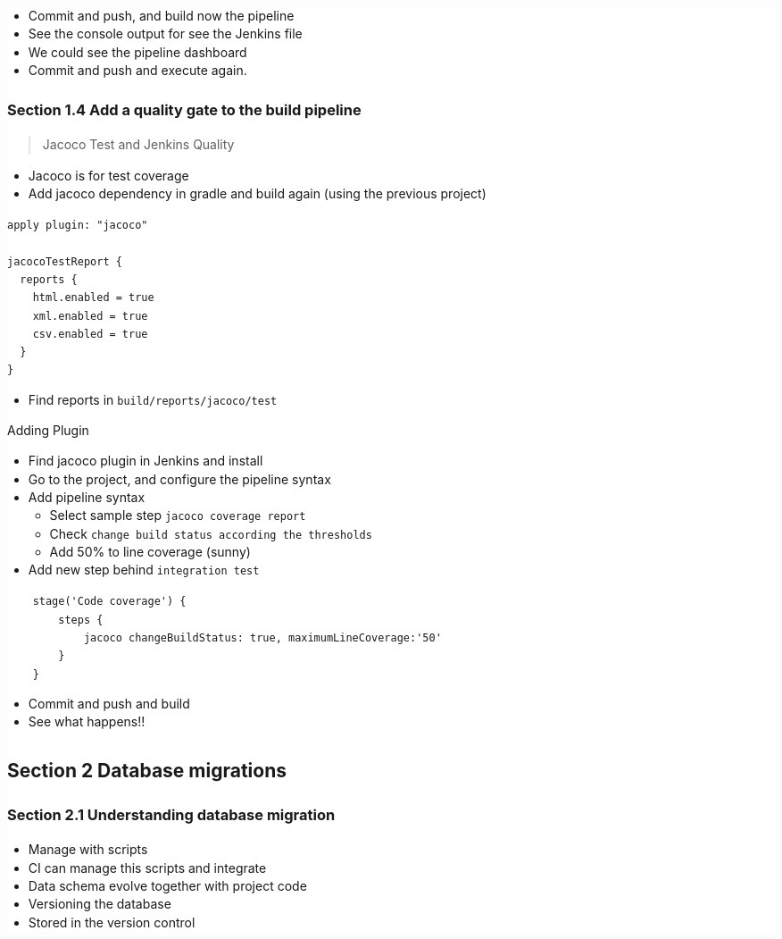 - Commit and push, and build now the pipeline
- See the console output for see the Jenkins file
- We could see the pipeline dashboard
- Commit and push and execute again.

### Section 1.4 Add a quality gate to the build pipeline

> Jacoco Test and Jenkins Quality

- Jacoco is for test coverage
- Add jacoco dependency in gradle and build again (using the previous project)
```
apply plugin: "jacoco"

jacocoTestReport {
  reports {
    html.enabled = true
    xml.enabled = true
    csv.enabled = true
  }
}
```

- Find reports in `build/reports/jacoco/test`

Adding Plugin
- Find jacoco plugin in Jenkins and install
- Go to the project, and configure the pipeline syntax
- Add pipeline syntax
	- Select sample step `jacoco coverage report`
	- Check `change build status according the thresholds`
	- Add 50% to line coverage (sunny)
- Add new step behind `integration test`
```
	stage('Code coverage') {
		steps {
			jacoco changeBuildStatus: true, maximumLineCoverage:'50'
		}
	}
```

- Commit and push and build
- See what happens!!

## Section 2 Database migrations

### Section 2.1 Understanding database migration
- Manage with scripts
- CI can manage this scripts and integrate
- Data schema evolve together with project code
- Versioning the database
- Stored in the version control
